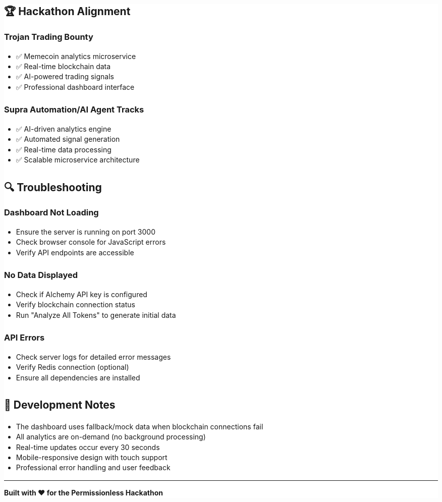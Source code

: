 ## 🏆 Hackathon Alignment

### **Trojan Trading Bounty**
- ✅ Memecoin analytics microservice
- ✅ Real-time blockchain data
- ✅ AI-powered trading signals
- ✅ Professional dashboard interface

### **Supra Automation/AI Agent Tracks**
- ✅ AI-driven analytics engine
- ✅ Automated signal generation
- ✅ Real-time data processing
- ✅ Scalable microservice architecture

## 🔍 Troubleshooting

### **Dashboard Not Loading**
- Ensure the server is running on port 3000
- Check browser console for JavaScript errors
- Verify API endpoints are accessible

### **No Data Displayed**
- Check if Alchemy API key is configured
- Verify blockchain connection status
- Run "Analyze All Tokens" to generate initial data

### **API Errors**
- Check server logs for detailed error messages
- Verify Redis connection (optional)
- Ensure all dependencies are installed

## 📝 Development Notes

- The dashboard uses fallback/mock data when blockchain connections fail
- All analytics are on-demand (no background processing)
- Real-time updates occur every 30 seconds
- Mobile-responsive design with touch support
- Professional error handling and user feedback

---

**Built with ❤️ for the Permissionless Hackathon** 